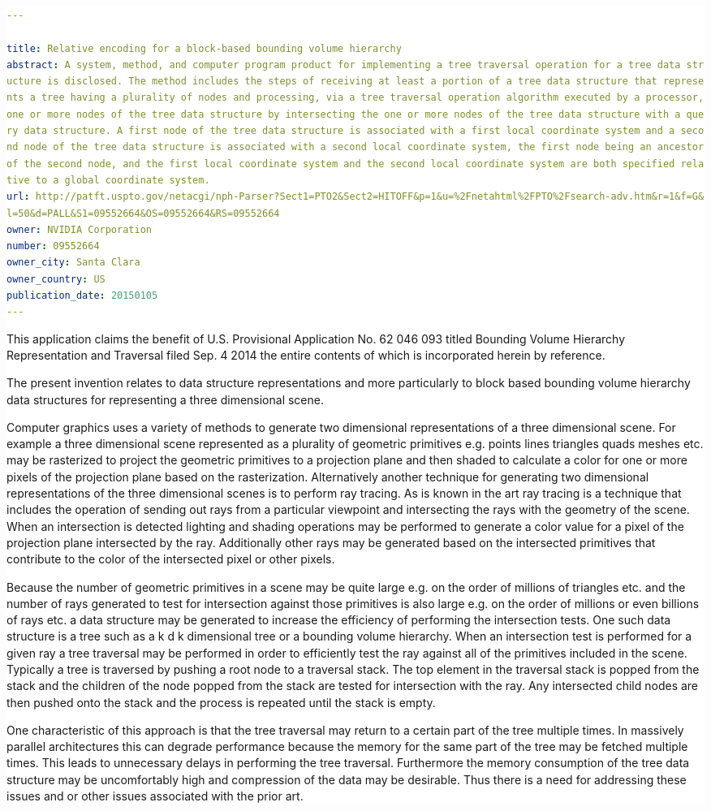 ```yaml
---

title: Relative encoding for a block-based bounding volume hierarchy
abstract: A system, method, and computer program product for implementing a tree traversal operation for a tree data structure is disclosed. The method includes the steps of receiving at least a portion of a tree data structure that represents a tree having a plurality of nodes and processing, via a tree traversal operation algorithm executed by a processor, one or more nodes of the tree data structure by intersecting the one or more nodes of the tree data structure with a query data structure. A first node of the tree data structure is associated with a first local coordinate system and a second node of the tree data structure is associated with a second local coordinate system, the first node being an ancestor of the second node, and the first local coordinate system and the second local coordinate system are both specified relative to a global coordinate system.
url: http://patft.uspto.gov/netacgi/nph-Parser?Sect1=PTO2&Sect2=HITOFF&p=1&u=%2Fnetahtml%2FPTO%2Fsearch-adv.htm&r=1&f=G&l=50&d=PALL&S1=09552664&OS=09552664&RS=09552664
owner: NVIDIA Corporation
number: 09552664
owner_city: Santa Clara
owner_country: US
publication_date: 20150105
---
```

This application claims the benefit of U.S. Provisional Application No. 62 046 093 titled Bounding Volume Hierarchy Representation and Traversal filed Sep. 4 2014 the entire contents of which is incorporated herein by reference.

The present invention relates to data structure representations and more particularly to block based bounding volume hierarchy data structures for representing a three dimensional scene.

Computer graphics uses a variety of methods to generate two dimensional representations of a three dimensional scene. For example a three dimensional scene represented as a plurality of geometric primitives e.g. points lines triangles quads meshes etc. may be rasterized to project the geometric primitives to a projection plane and then shaded to calculate a color for one or more pixels of the projection plane based on the rasterization. Alternatively another technique for generating two dimensional representations of the three dimensional scenes is to perform ray tracing. As is known in the art ray tracing is a technique that includes the operation of sending out rays from a particular viewpoint and intersecting the rays with the geometry of the scene. When an intersection is detected lighting and shading operations may be performed to generate a color value for a pixel of the projection plane intersected by the ray. Additionally other rays may be generated based on the intersected primitives that contribute to the color of the intersected pixel or other pixels.

Because the number of geometric primitives in a scene may be quite large e.g. on the order of millions of triangles etc. and the number of rays generated to test for intersection against those primitives is also large e.g. on the order of millions or even billions of rays etc. a data structure may be generated to increase the efficiency of performing the intersection tests. One such data structure is a tree such as a k d k dimensional tree or a bounding volume hierarchy. When an intersection test is performed for a given ray a tree traversal may be performed in order to efficiently test the ray against all of the primitives included in the scene. Typically a tree is traversed by pushing a root node to a traversal stack. The top element in the traversal stack is popped from the stack and the children of the node popped from the stack are tested for intersection with the ray. Any intersected child nodes are then pushed onto the stack and the process is repeated until the stack is empty.

One characteristic of this approach is that the tree traversal may return to a certain part of the tree multiple times. In massively parallel architectures this can degrade performance because the memory for the same part of the tree may be fetched multiple times. This leads to unnecessary delays in performing the tree traversal. Furthermore the memory consumption of the tree data structure may be uncomfortably high and compression of the data may be desirable. Thus there is a need for addressing these issues and or other issues associated with the prior art.
